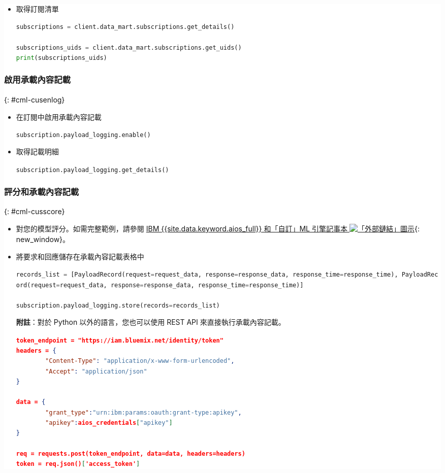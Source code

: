- 取得訂閱清單

    ```python
    subscriptions = client.data_mart.subscriptions.get_details()

    subscriptions_uids = client.data_mart.subscriptions.get_uids()
    print(subscriptions_uids)
    ```

### 啟用承載內容記載
{: #cml-cusenlog}

- 在訂閱中啟用承載內容記載

    ```python
    subscription.payload_logging.enable()
    ```

- 取得記載明細

    ```python
    subscription.payload_logging.get_details()
    ```

### 評分和承載內容記載
{: #cml-cusscore}

- 對您的模型評分。如需完整範例，請參閱 [IBM {{site.data.keyword.aios_full}} 和「自訂」ML 引擎記事本 ![「外部鏈結」圖示](../../icons/launch-glyph.svg "「外部鏈結」圖示")](https://github.com/pmservice/ai-openscale-tutorials/blob/master/notebooks/AI%20OpenScale%20and%20Custom%20ML%20Engine.ipynb){: new_window}。



- 將要求和回應儲存在承載內容記載表格中

    ```python
    records_list = [PayloadRecord(request=request_data, response=response_data, response_time=response_time), PayloadRecord(request=request_data, response=response_data, response_time=response_time)]

    subscription.payload_logging.store(records=records_list)
    ```
    **附註**：對於 Python 以外的語言，您也可以使用 REST API 來直接執行承載內容記載。

    ```json
    token_endpoint = "https://iam.bluemix.net/identity/token"
    headers = {
            "Content-Type": "application/x-www-form-urlencoded",
            "Accept": "application/json"
    }

    data = {
            "grant_type":"urn:ibm:params:oauth:grant-type:apikey",
            "apikey":aios_credentials["apikey"]
    }

    req = requests.post(token_endpoint, data=data, headers=headers)
    token = req.json()['access_token']
    ```
